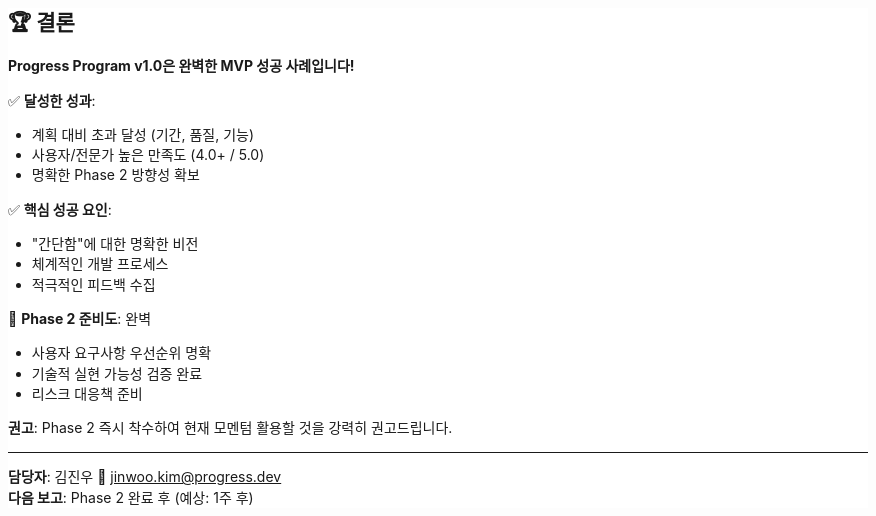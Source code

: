 
## 🏆 결론

**Progress Program v1.0은 완벽한 MVP 성공 사례입니다!**

✅ **달성한 성과**:
- 계획 대비 초과 달성 (기간, 품질, 기능)
- 사용자/전문가 높은 만족도 (4.0+ / 5.0)
- 명확한 Phase 2 방향성 확보

✅ **핵심 성공 요인**:
- "간단함"에 대한 명확한 비전
- 체계적인 개발 프로세스
- 적극적인 피드백 수집

🚀 **Phase 2 준비도**: 완벽
- 사용자 요구사항 우선순위 명확
- 기술적 실현 가능성 검증 완료
- 리스크 대응책 준비

**권고**: Phase 2 즉시 착수하여 현재 모멘텀 활용할 것을 강력히 권고드립니다.

---

**담당자**: 김진우 📧 jinwoo.kim@progress.dev  
**다음 보고**: Phase 2 완료 후 (예상: 1주 후) 
